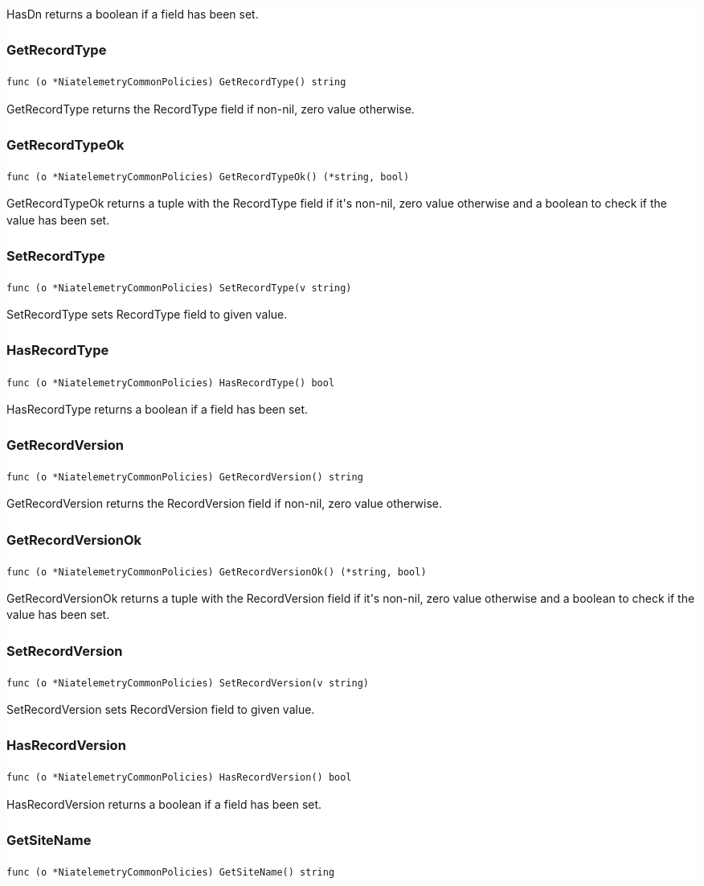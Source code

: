 HasDn returns a boolean if a field has been set.

### GetRecordType

`func (o *NiatelemetryCommonPolicies) GetRecordType() string`

GetRecordType returns the RecordType field if non-nil, zero value otherwise.

### GetRecordTypeOk

`func (o *NiatelemetryCommonPolicies) GetRecordTypeOk() (*string, bool)`

GetRecordTypeOk returns a tuple with the RecordType field if it's non-nil, zero value otherwise
and a boolean to check if the value has been set.

### SetRecordType

`func (o *NiatelemetryCommonPolicies) SetRecordType(v string)`

SetRecordType sets RecordType field to given value.

### HasRecordType

`func (o *NiatelemetryCommonPolicies) HasRecordType() bool`

HasRecordType returns a boolean if a field has been set.

### GetRecordVersion

`func (o *NiatelemetryCommonPolicies) GetRecordVersion() string`

GetRecordVersion returns the RecordVersion field if non-nil, zero value otherwise.

### GetRecordVersionOk

`func (o *NiatelemetryCommonPolicies) GetRecordVersionOk() (*string, bool)`

GetRecordVersionOk returns a tuple with the RecordVersion field if it's non-nil, zero value otherwise
and a boolean to check if the value has been set.

### SetRecordVersion

`func (o *NiatelemetryCommonPolicies) SetRecordVersion(v string)`

SetRecordVersion sets RecordVersion field to given value.

### HasRecordVersion

`func (o *NiatelemetryCommonPolicies) HasRecordVersion() bool`

HasRecordVersion returns a boolean if a field has been set.

### GetSiteName

`func (o *NiatelemetryCommonPolicies) GetSiteName() string`
